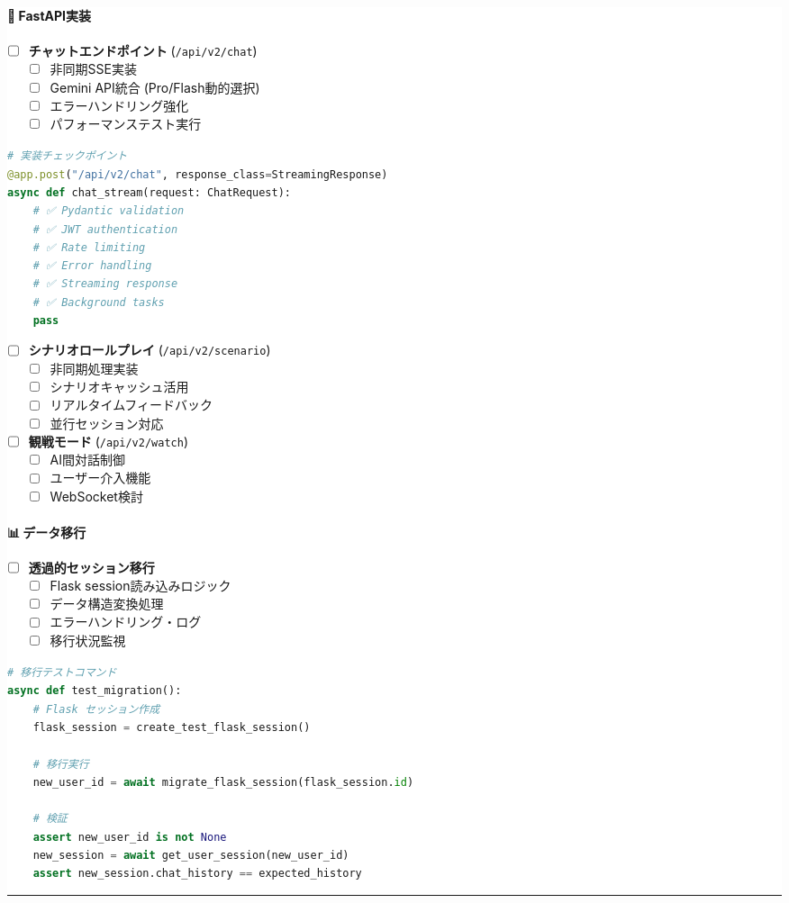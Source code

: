 #### 🚀 FastAPI実装
- [ ] **チャットエンドポイント** (`/api/v2/chat`)
  - [ ] 非同期SSE実装
  - [ ] Gemini API統合 (Pro/Flash動的選択)
  - [ ] エラーハンドリング強化
  - [ ] パフォーマンステスト実行

```python
# 実装チェックポイント
@app.post("/api/v2/chat", response_class=StreamingResponse)
async def chat_stream(request: ChatRequest):
    # ✅ Pydantic validation
    # ✅ JWT authentication 
    # ✅ Rate limiting
    # ✅ Error handling
    # ✅ Streaming response
    # ✅ Background tasks
    pass
```

- [ ] **シナリオロールプレイ** (`/api/v2/scenario`)
  - [ ] 非同期処理実装
  - [ ] シナリオキャッシュ活用
  - [ ] リアルタイムフィードバック
  - [ ] 並行セッション対応

- [ ] **観戦モード** (`/api/v2/watch`)
  - [ ] AI間対話制御
  - [ ] ユーザー介入機能
  - [ ] WebSocket検討

#### 📊 データ移行
- [ ] **透過的セッション移行**
  - [ ] Flask session読み込みロジック
  - [ ] データ構造変換処理
  - [ ] エラーハンドリング・ログ
  - [ ] 移行状況監視

```python
# 移行テストコマンド
async def test_migration():
    # Flask セッション作成
    flask_session = create_test_flask_session()
    
    # 移行実行
    new_user_id = await migrate_flask_session(flask_session.id)
    
    # 検証
    assert new_user_id is not None
    new_session = await get_user_session(new_user_id)
    assert new_session.chat_history == expected_history
```

---
